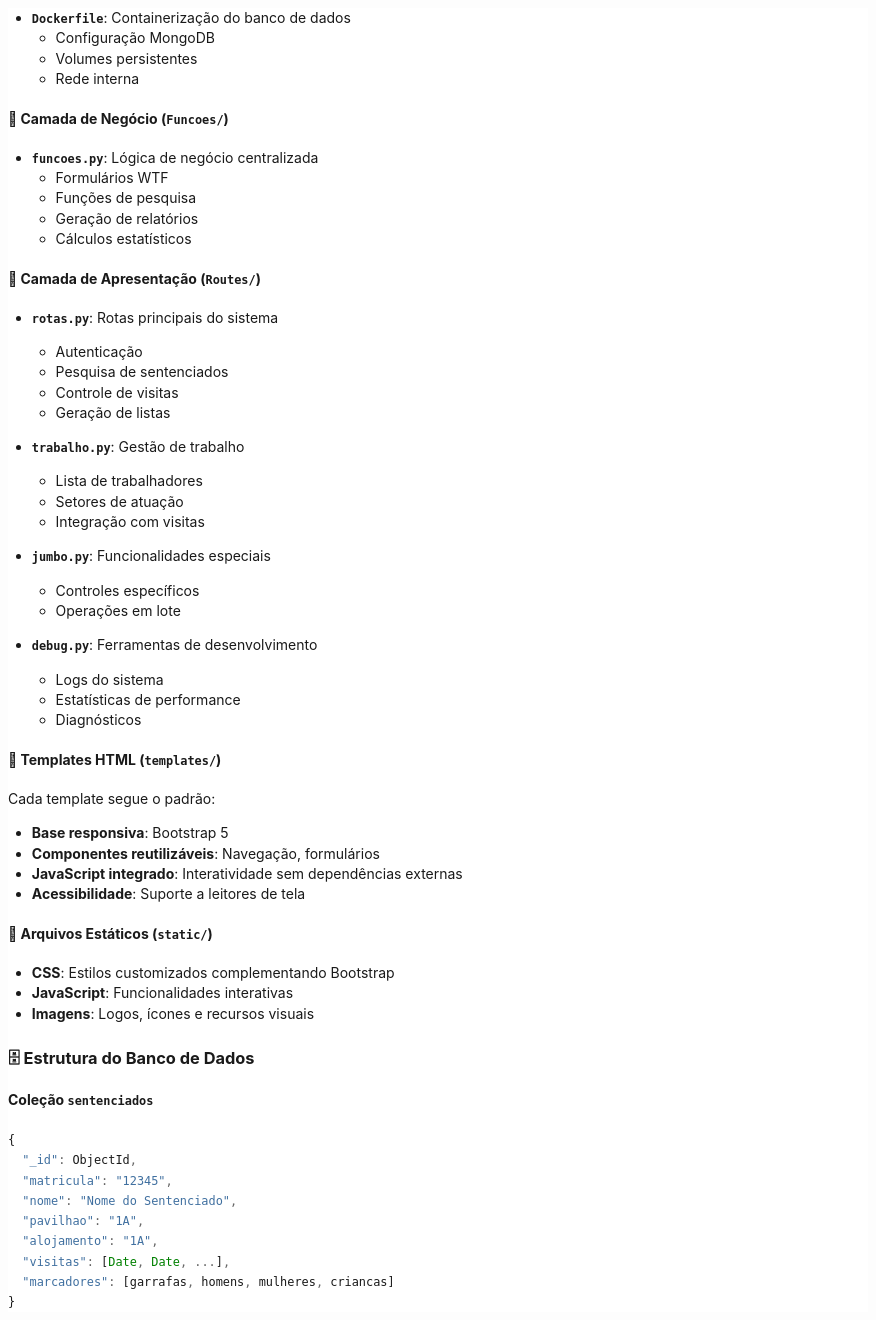 - **`Dockerfile`**: Containerização do banco de dados
  - Configuração MongoDB
  - Volumes persistentes
  - Rede interna

#### 📂 Camada de Negócio (`Funcoes/`)

- **`funcoes.py`**: Lógica de negócio centralizada
  - Formulários WTF
  - Funções de pesquisa
  - Geração de relatórios
  - Cálculos estatísticos

#### 📂 Camada de Apresentação (`Routes/`)

- **`rotas.py`**: Rotas principais do sistema
  - Autenticação
  - Pesquisa de sentenciados
  - Controle de visitas
  - Geração de listas

- **`trabalho.py`**: Gestão de trabalho
  - Lista de trabalhadores
  - Setores de atuação
  - Integração com visitas

- **`jumbo.py`**: Funcionalidades especiais
  - Controles específicos
  - Operações em lote

- **`debug.py`**: Ferramentas de desenvolvimento
  - Logs do sistema
  - Estatísticas de performance
  - Diagnósticos

#### 📂 Templates HTML (`templates/`)

Cada template segue o padrão:
- **Base responsiva**: Bootstrap 5
- **Componentes reutilizáveis**: Navegação, formulários
- **JavaScript integrado**: Interatividade sem dependências externas
- **Acessibilidade**: Suporte a leitores de tela

#### 📂 Arquivos Estáticos (`static/`)

- **CSS**: Estilos customizados complementando Bootstrap
- **JavaScript**: Funcionalidades interativas
- **Imagens**: Logos, ícones e recursos visuais

### 🗄️ Estrutura do Banco de Dados

#### Coleção `sentenciados`
```javascript
{
  "_id": ObjectId,
  "matricula": "12345",
  "nome": "Nome do Sentenciado",
  "pavilhao": "1A",
  "alojamento": "1A",
  "visitas": [Date, Date, ...],
  "marcadores": [garrafas, homens, mulheres, criancas]
}
```
